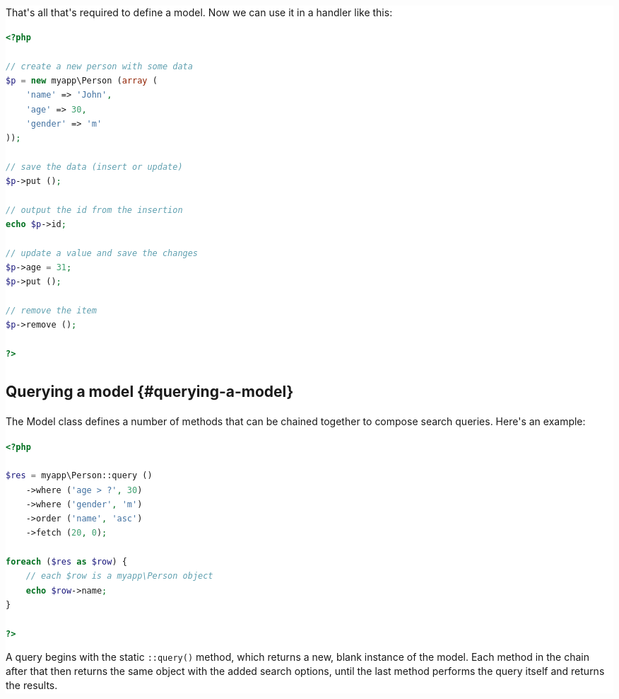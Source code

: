 That's all that's required to define a model. Now we can use it in a handler like this:

~~~php
<?php

// create a new person with some data
$p = new myapp\Person (array (
	'name' => 'John',
	'age' => 30,
	'gender' => 'm'
));

// save the data (insert or update)
$p->put ();

// output the id from the insertion
echo $p->id;

// update a value and save the changes
$p->age = 31;
$p->put ();

// remove the item
$p->remove ();

?>
~~~

## Querying a model {#querying-a-model}

The Model class defines a number of methods that can be chained together to compose
search queries. Here's an example:

~~~php
<?php

$res = myapp\Person::query ()
	->where ('age > ?', 30)
	->where ('gender', 'm')
	->order ('name', 'asc')
	->fetch (20, 0);

foreach ($res as $row) {
	// each $row is a myapp\Person object
	echo $row->name;
}

?>
~~~

A query begins with the static `::query()` method, which returns a new, blank instance
of the model. Each method in the chain after that then returns the same object with the
added search options, until the last method performs the query itself and returns the
results.
